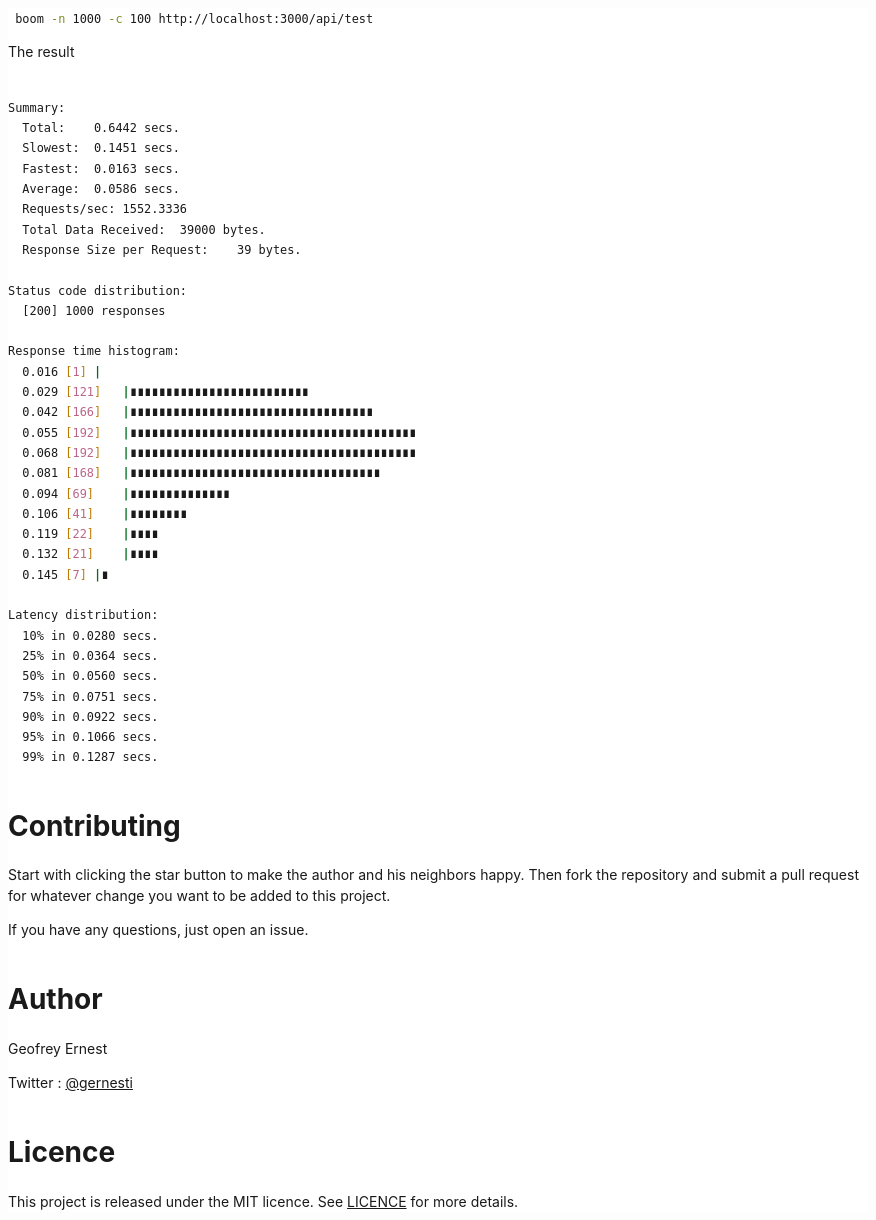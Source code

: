 ```bash
 boom -n 1000 -c 100 http://localhost:3000/api/test
```

The result
```bash

Summary:
  Total:	0.6442 secs.
  Slowest:	0.1451 secs.
  Fastest:	0.0163 secs.
  Average:	0.0586 secs.
  Requests/sec:	1552.3336
  Total Data Received:	39000 bytes.
  Response Size per Request:	39 bytes.

Status code distribution:
  [200]	1000 responses

Response time histogram:
  0.016 [1]	|
  0.029 [121]	|∎∎∎∎∎∎∎∎∎∎∎∎∎∎∎∎∎∎∎∎∎∎∎∎∎
  0.042 [166]	|∎∎∎∎∎∎∎∎∎∎∎∎∎∎∎∎∎∎∎∎∎∎∎∎∎∎∎∎∎∎∎∎∎∎
  0.055 [192]	|∎∎∎∎∎∎∎∎∎∎∎∎∎∎∎∎∎∎∎∎∎∎∎∎∎∎∎∎∎∎∎∎∎∎∎∎∎∎∎∎
  0.068 [192]	|∎∎∎∎∎∎∎∎∎∎∎∎∎∎∎∎∎∎∎∎∎∎∎∎∎∎∎∎∎∎∎∎∎∎∎∎∎∎∎∎
  0.081 [168]	|∎∎∎∎∎∎∎∎∎∎∎∎∎∎∎∎∎∎∎∎∎∎∎∎∎∎∎∎∎∎∎∎∎∎∎
  0.094 [69]	|∎∎∎∎∎∎∎∎∎∎∎∎∎∎
  0.106 [41]	|∎∎∎∎∎∎∎∎
  0.119 [22]	|∎∎∎∎
  0.132 [21]	|∎∎∎∎
  0.145 [7]	|∎

Latency distribution:
  10% in 0.0280 secs.
  25% in 0.0364 secs.
  50% in 0.0560 secs.
  75% in 0.0751 secs.
  90% in 0.0922 secs.
  95% in 0.1066 secs.
  99% in 0.1287 secs.
```

# Contributing

Start with clicking the star button to make the author and his neighbors happy. Then fork the repository and submit a pull request for whatever change you want to be added to this project.

If you have any questions, just open an issue.

# Author
Geofrey Ernest

Twitter  : [@gernesti](https://twitter.com/gernesti)


# Licence

This project is released under the MIT licence. See [LICENCE](LICENCE) for more details.
